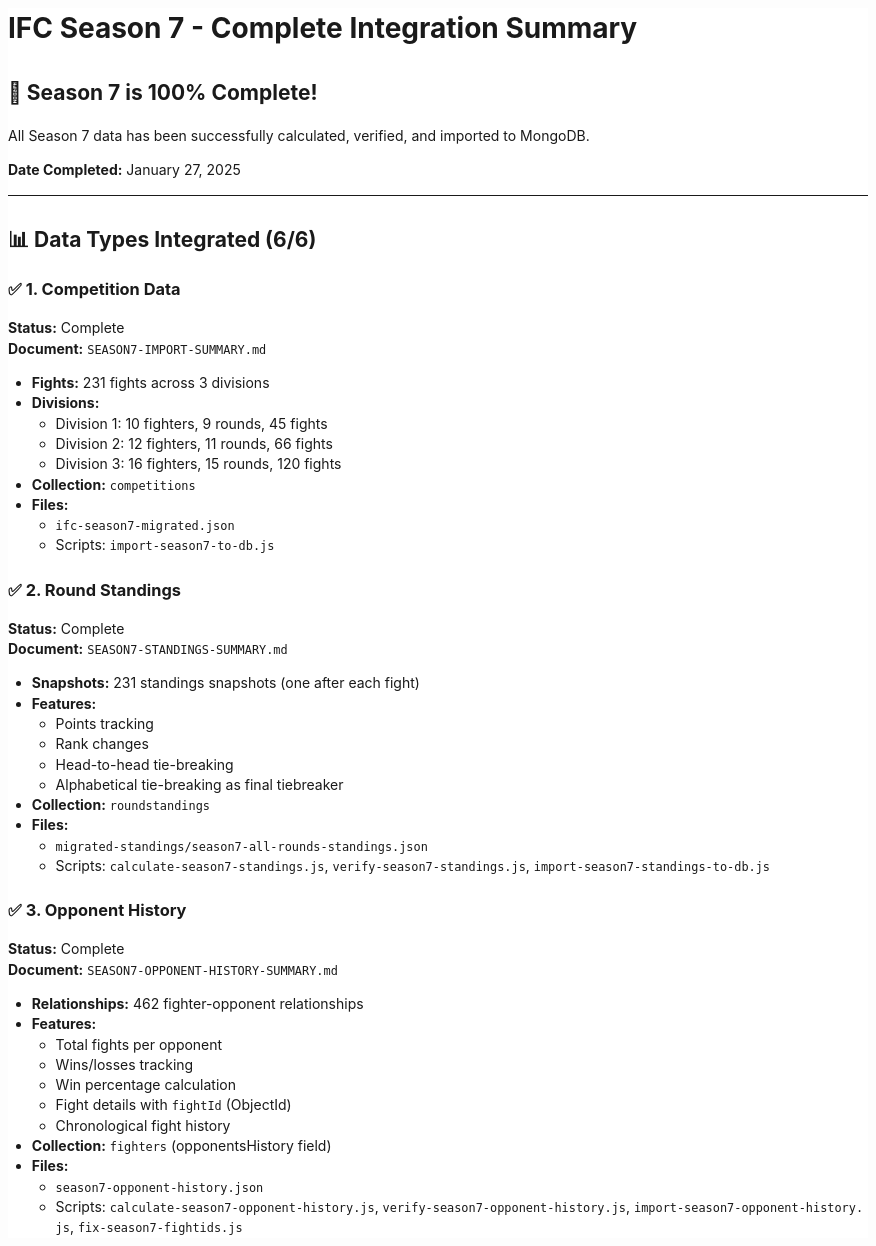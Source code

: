 # IFC Season 7 - Complete Integration Summary

## 🎉 Season 7 is 100% Complete!

All Season 7 data has been successfully calculated, verified, and imported to MongoDB.

**Date Completed:** January 27, 2025

---

## 📊 Data Types Integrated (6/6)

### ✅ 1. Competition Data
**Status:** Complete  
**Document:** `SEASON7-IMPORT-SUMMARY.md`

- **Fights:** 231 fights across 3 divisions
- **Divisions:** 
  - Division 1: 10 fighters, 9 rounds, 45 fights
  - Division 2: 12 fighters, 11 rounds, 66 fights
  - Division 3: 16 fighters, 15 rounds, 120 fights
- **Collection:** `competitions`
- **Files:**
  - `ifc-season7-migrated.json`
  - Scripts: `import-season7-to-db.js`

### ✅ 2. Round Standings
**Status:** Complete  
**Document:** `SEASON7-STANDINGS-SUMMARY.md`

- **Snapshots:** 231 standings snapshots (one after each fight)
- **Features:**
  - Points tracking
  - Rank changes
  - Head-to-head tie-breaking
  - Alphabetical tie-breaking as final tiebreaker
- **Collection:** `roundstandings`
- **Files:**
  - `migrated-standings/season7-all-rounds-standings.json`
  - Scripts: `calculate-season7-standings.js`, `verify-season7-standings.js`, `import-season7-standings-to-db.js`

### ✅ 3. Opponent History
**Status:** Complete  
**Document:** `SEASON7-OPPONENT-HISTORY-SUMMARY.md`

- **Relationships:** 462 fighter-opponent relationships
- **Features:**
  - Total fights per opponent
  - Wins/losses tracking
  - Win percentage calculation
  - Fight details with `fightId` (ObjectId)
  - Chronological fight history
- **Collection:** `fighters` (opponentsHistory field)
- **Files:**
  - `season7-opponent-history.json`
  - Scripts: `calculate-season7-opponent-history.js`, `verify-season7-opponent-history.js`, `import-season7-opponent-history.js`, `fix-season7-fightids.js`
